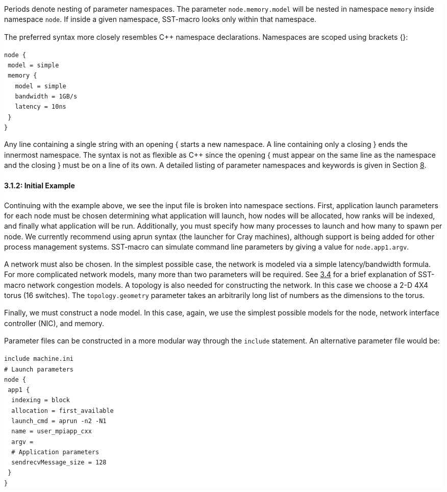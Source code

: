 
Periods denote nesting of parameter namespaces.
The parameter `node.memory.model` will be nested in namespace `memory` inside namespace `node`.
If inside a given namespace, SST-macro looks only within that namespace.

The preferred syntax more closely resembles C++ namespace declarations. 
Namespaces are scoped using brackets \{\}:

````
node {
 model = simple
 memory {
   model = simple
   bandwidth = 1GB/s
   latency = 10ns
 }
}
````
Any line containing a single string with an opening \{ starts a new namespace.
A line containing only a closing \} ends the innermost namespace.
The syntax is not as flexible as C++ since the opening \{ must appear on the same line as the namespace and the closing \} must be on a line of its own.
A detailed listing of parameter namespaces and keywords is given in Section [8](#chapter_parameters).

#### 3.1.2: Initial Example<a name="subsec_initialExample"></a>


Continuing with the example above, we see the input file is broken into namespace sections. 
First, application launch parameters for each node must be chosen determining what application will launch, 
how nodes will be allocated, how ranks will be indexed, and finally what application will be run.
Additionally, you must specify how many processes to launch and how many to spawn per node.
We currently recommend using aprun syntax (the launcher for Cray machines),
although support is being added for other process management systems.
SST-macro can simulate command line parameters by giving a value for `node.app1.argv`.

A network must also be chosen.
In the simplest possible case, the network is modeled via a simple latency/bandwidth formula.
For more complicated network models, many more than two parameters will be required.
See [3.4](#sec_tutorial_networkmodel) for a brief explanation of SST-macro network congestion models.
A topology is also needed for constructing the network.
In this case we choose a 2-D 4X4 torus (16 switches).  The `topology.geometry`
parameter takes an arbitrarily long list of numbers as the dimensions to the torus.

Finally, we must construct a node model.
In this case, again, we use the simplest possible models for the node,
network interface controller (NIC), and memory.

Parameter files can be constructed in a more modular way through the `include` statement.
An alternative parameter file would be:

````
include machine.ini
# Launch parameters
node {
 app1 {
  indexing = block
  allocation = first_available
  launch_cmd = aprun -n2 -N1
  name = user_mpiapp_cxx
  argv = 
  # Application parameters
  sendrecvMessage_size = 128
 }
}
````